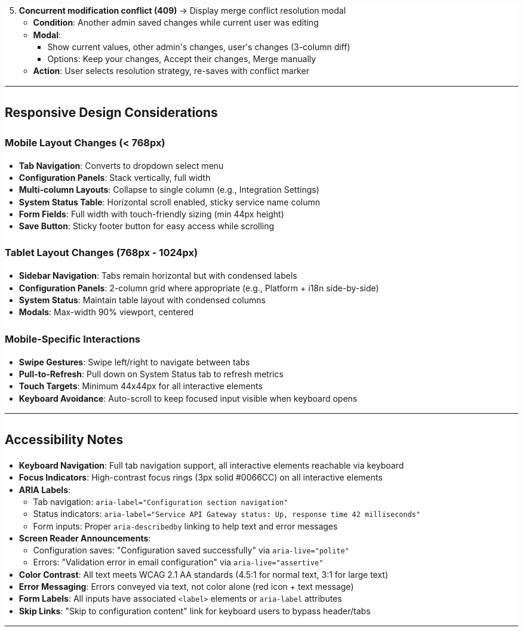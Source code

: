 5. **Concurrent modification conflict (409)** → Display merge conflict resolution modal
   - **Condition**: Another admin saved changes while current user was editing
   - **Modal**:
     - Show current values, other admin's changes, user's changes (3-column diff)
     - Options: Keep your changes, Accept their changes, Merge manually
   - **Action**: User selects resolution strategy, re-saves with conflict marker

---

## Responsive Design Considerations

### Mobile Layout Changes (< 768px)

- **Tab Navigation**: Converts to dropdown select menu
- **Configuration Panels**: Stack vertically, full width
- **Multi-column Layouts**: Collapse to single column (e.g., Integration Settings)
- **System Status Table**: Horizontal scroll enabled, sticky service name column
- **Form Fields**: Full width with touch-friendly sizing (min 44px height)
- **Save Button**: Sticky footer button for easy access while scrolling

### Tablet Layout Changes (768px - 1024px)

- **Sidebar Navigation**: Tabs remain horizontal but with condensed labels
- **Configuration Panels**: 2-column grid where appropriate (e.g., Platform + i18n side-by-side)
- **System Status**: Maintain table layout with condensed columns
- **Modals**: Max-width 90% viewport, centered

### Mobile-Specific Interactions

- **Swipe Gestures**: Swipe left/right to navigate between tabs
- **Pull-to-Refresh**: Pull down on System Status tab to refresh metrics
- **Touch Targets**: Minimum 44x44px for all interactive elements
- **Keyboard Avoidance**: Auto-scroll to keep focused input visible when keyboard opens

---

## Accessibility Notes

- **Keyboard Navigation**: Full tab navigation support, all interactive elements reachable via keyboard
- **Focus Indicators**: High-contrast focus rings (3px solid #0066CC) on all interactive elements
- **ARIA Labels**:
  - Tab navigation: `aria-label="Configuration section navigation"`
  - Status indicators: `aria-label="Service API Gateway status: Up, response time 42 milliseconds"`
  - Form inputs: Proper `aria-describedby` linking to help text and error messages
- **Screen Reader Announcements**:
  - Configuration saves: "Configuration saved successfully" via `aria-live="polite"`
  - Errors: "Validation error in email configuration" via `aria-live="assertive"`
- **Color Contrast**: All text meets WCAG 2.1 AA standards (4.5:1 for normal text, 3:1 for large text)
- **Error Messaging**: Errors conveyed via text, not color alone (red icon + text message)
- **Form Labels**: All inputs have associated `<label>` elements or `aria-label` attributes
- **Skip Links**: "Skip to configuration content" link for keyboard users to bypass header/tabs

---